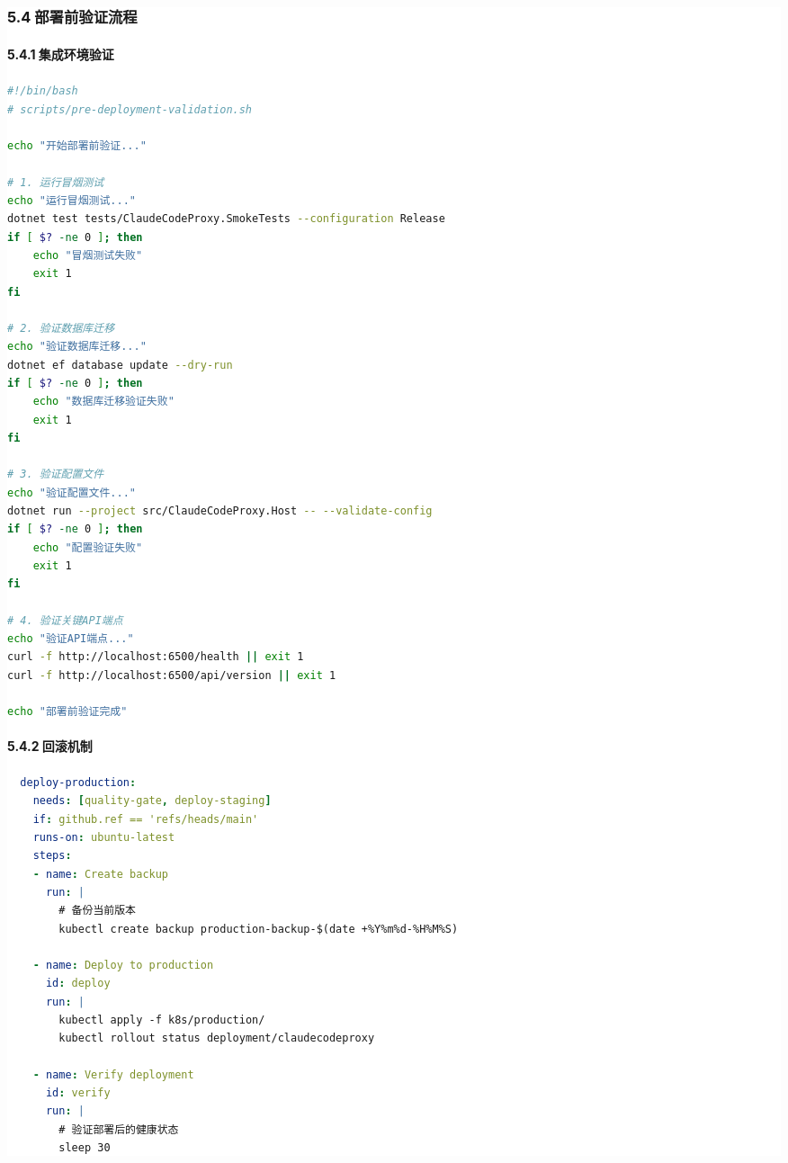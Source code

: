### 5.4 部署前验证流程

#### 5.4.1 集成环境验证
```bash
#!/bin/bash
# scripts/pre-deployment-validation.sh

echo "开始部署前验证..."

# 1. 运行冒烟测试
echo "运行冒烟测试..."
dotnet test tests/ClaudeCodeProxy.SmokeTests --configuration Release
if [ $? -ne 0 ]; then
    echo "冒烟测试失败"
    exit 1
fi

# 2. 验证数据库迁移
echo "验证数据库迁移..."
dotnet ef database update --dry-run
if [ $? -ne 0 ]; then
    echo "数据库迁移验证失败"
    exit 1
fi

# 3. 验证配置文件
echo "验证配置文件..."
dotnet run --project src/ClaudeCodeProxy.Host -- --validate-config
if [ $? -ne 0 ]; then
    echo "配置验证失败"
    exit 1
fi

# 4. 验证关键API端点
echo "验证API端点..."
curl -f http://localhost:6500/health || exit 1
curl -f http://localhost:6500/api/version || exit 1

echo "部署前验证完成"
```

#### 5.4.2 回滚机制
```yaml
  deploy-production:
    needs: [quality-gate, deploy-staging]
    if: github.ref == 'refs/heads/main'
    runs-on: ubuntu-latest
    steps:
    - name: Create backup
      run: |
        # 备份当前版本
        kubectl create backup production-backup-$(date +%Y%m%d-%H%M%S)
    
    - name: Deploy to production
      id: deploy
      run: |
        kubectl apply -f k8s/production/
        kubectl rollout status deployment/claudecodeproxy
    
    - name: Verify deployment
      id: verify
      run: |
        # 验证部署后的健康状态
        sleep 30
```
